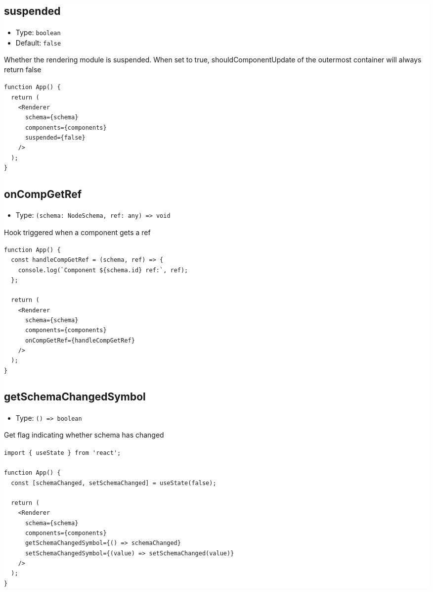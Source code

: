 ## suspended

- Type: `boolean`
- Default: `false`

Whether the rendering module is suspended. When set to true, shouldComponentUpdate of the outermost container will always return false

```tsx
function App() {
  return (
    <Renderer
      schema={schema}
      components={components}
      suspended={false}
    />
  );
}
```

## onCompGetRef

- Type: `(schema: NodeSchema, ref: any) => void`

Hook triggered when a component gets a ref

```tsx
function App() {
  const handleCompGetRef = (schema, ref) => {
    console.log(`Component ${schema.id} ref:`, ref);
  };

  return (
    <Renderer
      schema={schema}
      components={components}
      onCompGetRef={handleCompGetRef}
    />
  );
}
```

## getSchemaChangedSymbol

- Type: `() => boolean`

Get flag indicating whether schema has changed

```tsx
import { useState } from 'react';

function App() {
  const [schemaChanged, setSchemaChanged] = useState(false);

  return (
    <Renderer
      schema={schema}
      components={components}
      getSchemaChangedSymbol={() => schemaChanged}
      setSchemaChangedSymbol={(value) => setSchemaChanged(value)}
    />
  );
}
```
